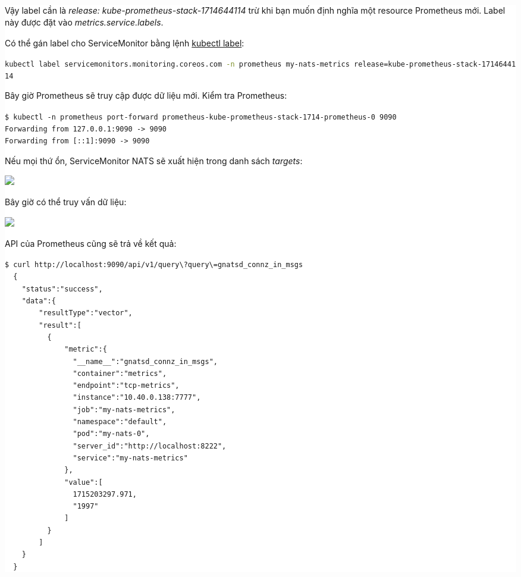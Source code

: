 Vậy label cần là _release: kube-prometheus-stack-1714644114_ trừ khi bạn muốn định nghĩa một resource Prometheus mới. Label này được đặt vào _metrics.service.labels_.

Có thể gán label cho ServiceMonitor bằng lệnh [kubectl label](https://kubernetes.io/docs/reference/kubectl/generated/kubectl_label/):

```bash
kubectl label servicemonitors.monitoring.coreos.com -n prometheus my-nats-metrics release=kube-prometheus-stack-1714644114
```

Bây giờ Prometheus sẽ truy cập được dữ liệu mới. Kiểm tra Prometheus:

```console
$ kubectl -n prometheus port-forward prometheus-kube-prometheus-stack-1714-prometheus-0 9090
Forwarding from 127.0.0.1:9090 -> 9090
Forwarding from [::1]:9090 -> 9090
```

Nếu mọi thứ ổn, ServiceMonitor NATS sẽ xuất hiện trong danh sách _targets_:

<img src="../img/nats-prome.png">

Bây giờ có thể truy vấn dữ liệu:

<img src="../img/nats-prome2.png">

API của Prometheus cũng sẽ trả về kết quả:

```console
$ curl http://localhost:9090/api/v1/query\?query\=gnatsd_connz_in_msgs
  {
    "status":"success",
    "data":{
        "resultType":"vector",
        "result":[
          {
              "metric":{
                "__name__":"gnatsd_connz_in_msgs",
                "container":"metrics",
                "endpoint":"tcp-metrics",
                "instance":"10.40.0.138:7777",
                "job":"my-nats-metrics",
                "namespace":"default",
                "pod":"my-nats-0",
                "server_id":"http://localhost:8222",
                "service":"my-nats-metrics"
              },
              "value":[
                1715203297.971,
                "1997"
              ]
          }
        ]
    }
  }
```

